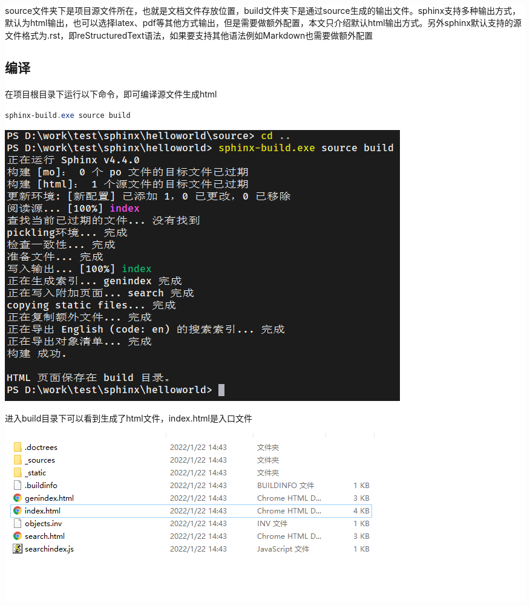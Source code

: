 source文件夹下是项目源文件所在，也就是文档文件存放位置，build文件夹下是通过source生成的输出文件。sphinx支持多种输出方式，默认为html输出，也可以选择latex、pdf等其他方式输出，但是需要做额外配置，本文只介绍默认html输出方式。另外sphinx默认支持的源文件格式为.rst，即reStructuredText语法，如果要支持其他语法例如Markdown也需要做额外配置

## 编译

在项目根目录下运行以下命令，即可编译源文件生成html

```powershell
sphinx-build.exe source build
```

![](Python-Sphinx-reStructuredText编写软件发布文档\images\03.PNG)

进入build目录下可以看到生成了html文件，index.html是入口文件

![](Python-Sphinx-reStructuredText编写软件发布文档\images\04.PNG)
